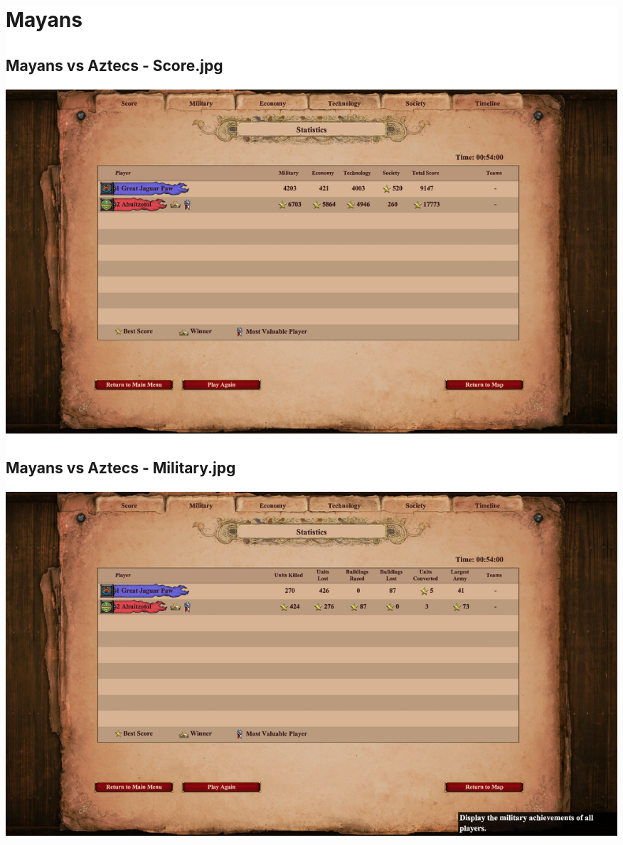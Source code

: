 # Mayans

## Mayans vs Aztecs - Score.jpg
![](https://github.com/Patresss/Age-of-Empires-2-DE---AI-League/blob/master/Compressed/Mayans/Mayans%20vs%20Aztecs%20-%20Score.jpg)

## Mayans vs Aztecs - Military.jpg
![](https://github.com/Patresss/Age-of-Empires-2-DE---AI-League/blob/master/Compressed/Mayans/Mayans%20vs%20Aztecs%20-%20Military.jpg)
